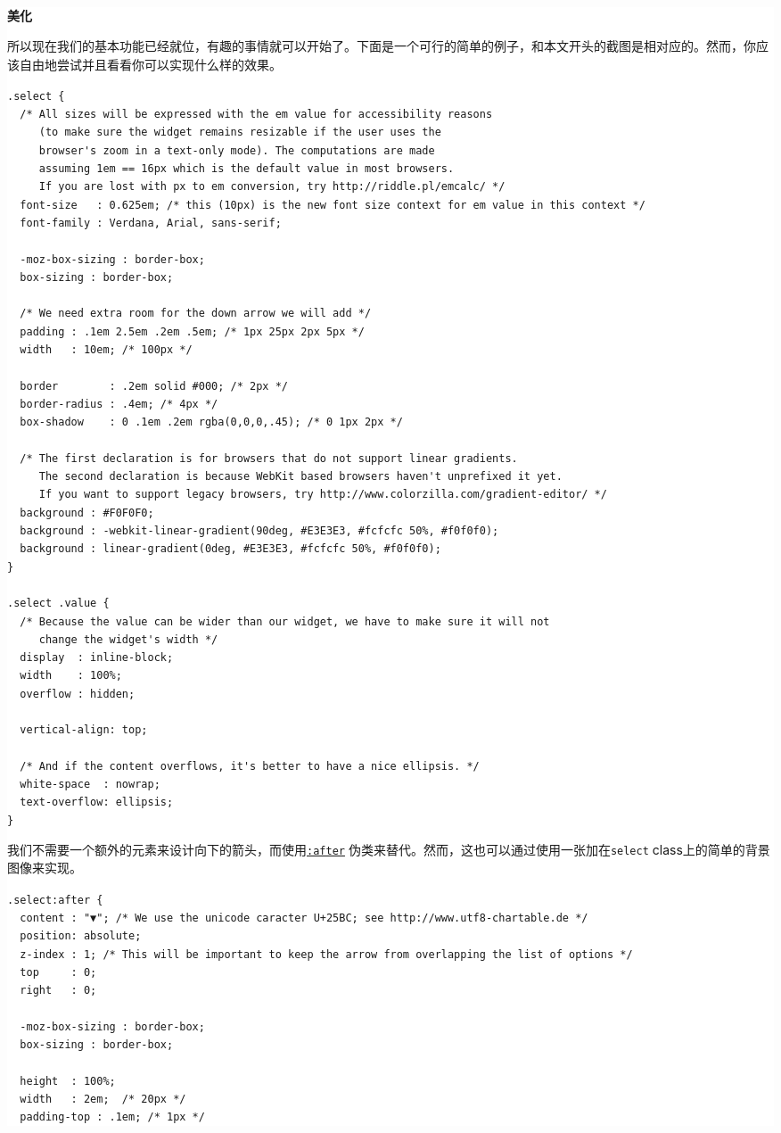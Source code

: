 **美化**

所以现在我们的基本功能已经就位，有趣的事情就可以开始了。下面是一个可行的简单的例子，和本文开头的截图是相对应的。然而，你应该自由地尝试并且看看你可以实现什么样的效果。

```text
.select {
  /* All sizes will be expressed with the em value for accessibility reasons
     (to make sure the widget remains resizable if the user uses the  
     browser's zoom in a text-only mode). The computations are made
     assuming 1em == 16px which is the default value in most browsers.
     If you are lost with px to em conversion, try http://riddle.pl/emcalc/ */
  font-size   : 0.625em; /* this (10px) is the new font size context for em value in this context */
  font-family : Verdana, Arial, sans-serif;

  -moz-box-sizing : border-box;
  box-sizing : border-box;

  /* We need extra room for the down arrow we will add */
  padding : .1em 2.5em .2em .5em; /* 1px 25px 2px 5px */
  width   : 10em; /* 100px */

  border        : .2em solid #000; /* 2px */
  border-radius : .4em; /* 4px */
  box-shadow    : 0 .1em .2em rgba(0,0,0,.45); /* 0 1px 2px */
  
  /* The first declaration is for browsers that do not support linear gradients.
     The second declaration is because WebKit based browsers haven't unprefixed it yet.
     If you want to support legacy browsers, try http://www.colorzilla.com/gradient-editor/ */
  background : #F0F0F0;
  background : -webkit-linear-gradient(90deg, #E3E3E3, #fcfcfc 50%, #f0f0f0);
  background : linear-gradient(0deg, #E3E3E3, #fcfcfc 50%, #f0f0f0);
}

.select .value {
  /* Because the value can be wider than our widget, we have to make sure it will not
     change the widget's width */
  display  : inline-block;
  width    : 100%;
  overflow : hidden;

  vertical-align: top;

  /* And if the content overflows, it's better to have a nice ellipsis. */
  white-space  : nowrap;
  text-overflow: ellipsis;
}
```

我们不需要一个额外的元素来设计向下的箭头，而使用[`:after`](https://developer.mozilla.org/zh-CN/docs/Web/CSS/:after) 伪类来替代。然而，这也可以通过使用一张加在`select` class上的简单的背景图像来实现。

```text
.select:after {
  content : "▼"; /* We use the unicode caracter U+25BC; see http://www.utf8-chartable.de */
  position: absolute;
  z-index : 1; /* This will be important to keep the arrow from overlapping the list of options */
  top     : 0;
  right   : 0;

  -moz-box-sizing : border-box;
  box-sizing : border-box;

  height  : 100%;
  width   : 2em;  /* 20px */
  padding-top : .1em; /* 1px */
```